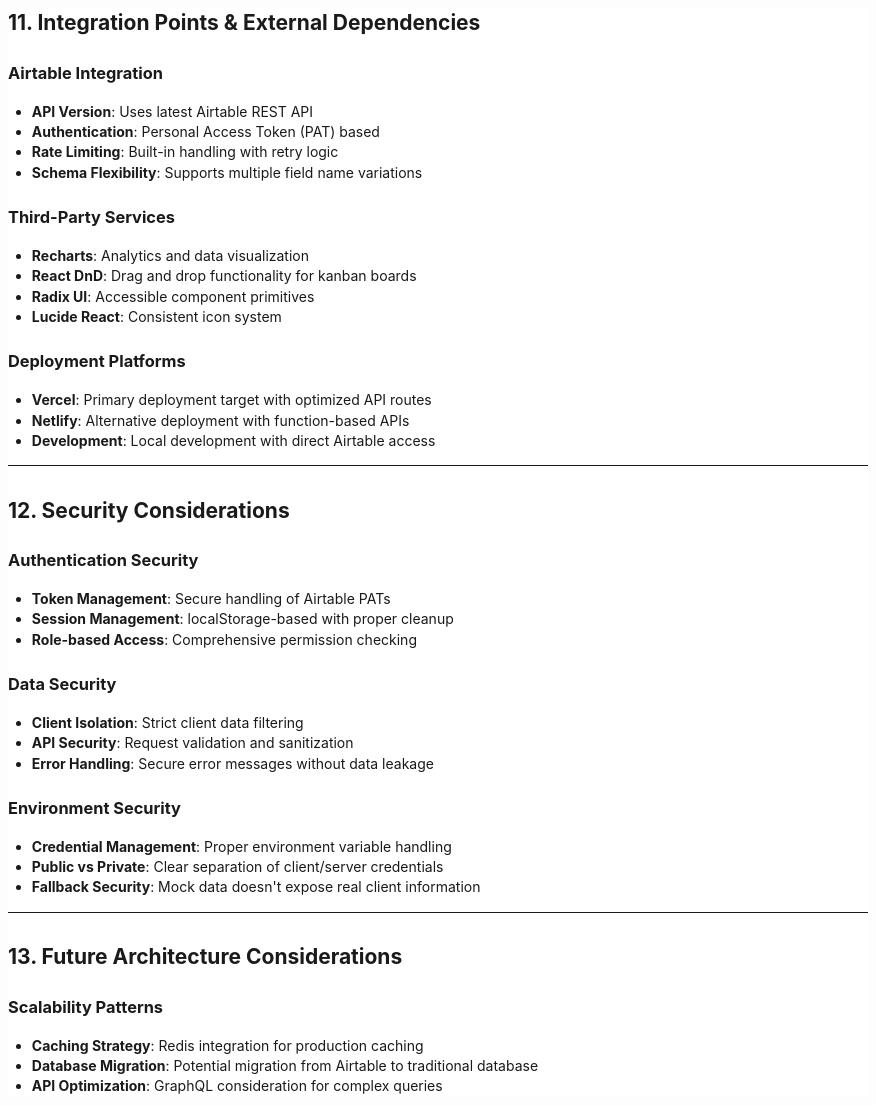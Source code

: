 
## 11. Integration Points & External Dependencies

### Airtable Integration
- **API Version**: Uses latest Airtable REST API
- **Authentication**: Personal Access Token (PAT) based
- **Rate Limiting**: Built-in handling with retry logic
- **Schema Flexibility**: Supports multiple field name variations

### Third-Party Services
- **Recharts**: Analytics and data visualization
- **React DnD**: Drag and drop functionality for kanban boards
- **Radix UI**: Accessible component primitives
- **Lucide React**: Consistent icon system

### Deployment Platforms
- **Vercel**: Primary deployment target with optimized API routes
- **Netlify**: Alternative deployment with function-based APIs
- **Development**: Local development with direct Airtable access

---

## 12. Security Considerations

### Authentication Security
- **Token Management**: Secure handling of Airtable PATs
- **Session Management**: localStorage-based with proper cleanup
- **Role-based Access**: Comprehensive permission checking

### Data Security
- **Client Isolation**: Strict client data filtering
- **API Security**: Request validation and sanitization
- **Error Handling**: Secure error messages without data leakage

### Environment Security
- **Credential Management**: Proper environment variable handling
- **Public vs Private**: Clear separation of client/server credentials
- **Fallback Security**: Mock data doesn't expose real client information

---

## 13. Future Architecture Considerations

### Scalability Patterns
- **Caching Strategy**: Redis integration for production caching
- **Database Migration**: Potential migration from Airtable to traditional database
- **API Optimization**: GraphQL consideration for complex queries
